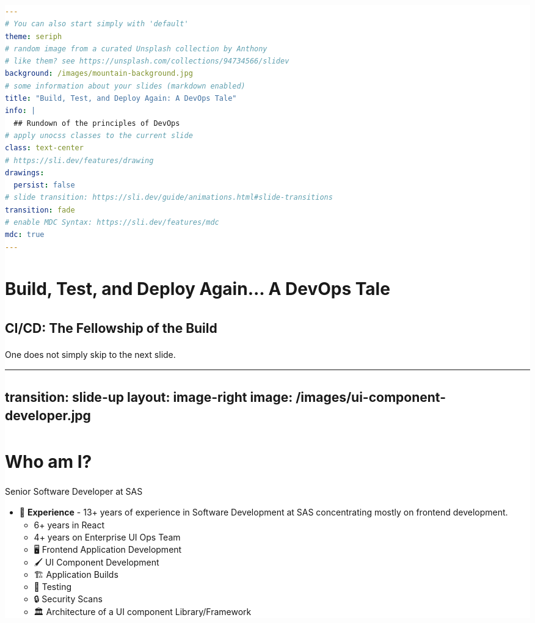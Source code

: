 ```yaml
---
# You can also start simply with 'default'
theme: seriph
# random image from a curated Unsplash collection by Anthony
# like them? see https://unsplash.com/collections/94734566/slidev
background: /images/mountain-background.jpg
# some information about your slides (markdown enabled)
title: "Build, Test, and Deploy Again: A DevOps Tale"
info: |
  ## Rundown of the principles of DevOps
# apply unocss classes to the current slide
class: text-center
# https://sli.dev/features/drawing
drawings:
  persist: false
# slide transition: https://sli.dev/guide/animations.html#slide-transitions
transition: fade
# enable MDC Syntax: https://sli.dev/features/mdc
mdc: true
---
```


# Build, Test, and Deploy Again... A DevOps Tale

## CI/CD: The Fellowship of the Build

<div @click="$slidev.nav.next" class="mt-12 py-1" hover:bg="white op-10">
  One does not simply skip to the next slide. <carbon:arrow-right />
</div>

<div class="abs-br m-6 text-xl">
  <a href="https://github.com/slidevjs/slidev" target="_blank" class="slidev-icon-btn">
    <carbon:logo-github />
  </a>
</div>



---
transition: slide-up
layout: image-right
image: /images/ui-component-developer.jpg
---

# Who am I?

Senior Software Developer at SAS

- 👴 **Experience** - 13+ years of experience in Software Development at SAS concentrating mostly on frontend development.
  - <div><carbon:logo-react /> 6+ years in React</div>
  - <div><carbon:workflow-automation /> 4+ years on Enterprise UI Ops Team</div>
  - 🖥️ Frontend Application Development
  - 🖌️ UI Component Development
  - 🏗️ Application Builds
  - 🧪 Testing
  - 🔒 Security Scans
  - 🏛️ Architecture of a UI component Library/Framework
